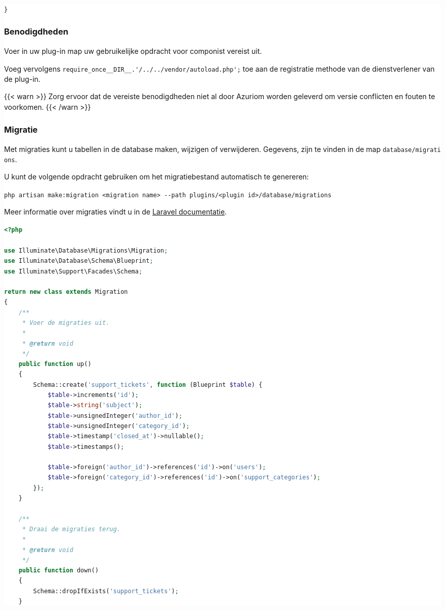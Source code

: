 ```php
}
```

### Benodigdheden

Voer in uw plug-in map uw gebruikelijke opdracht voor componist vereist uit.

Voeg vervolgens `require_once__DIR__.'/../../vendor/autoload.php';`
toe aan de registratie methode van de dienstverlener van de plug-in.

{{< warn >}}
Zorg ervoor dat de vereiste benodigdheden niet al door Azuriom worden geleverd om versie conflicten en fouten te voorkomen.
{{< /warn >}}

### Migratie

Met migraties kunt u tabellen in de database maken, wijzigen of verwijderen.
Gegevens, zijn te vinden in de map `database/migrations`.

U kunt de volgende opdracht gebruiken om het migratiebestand automatisch te genereren:
```
php artisan make:migration <migration name> --path plugins/<plugin id>/database/migrations 
```

Meer informatie over migraties vindt u in de
[Laravel documentatie](https://laravel.com/docs/migrations).

```php
<?php

use Illuminate\Database\Migrations\Migration;
use Illuminate\Database\Schema\Blueprint;
use Illuminate\Support\Facades\Schema;

return new class extends Migration
{
    /**
     * Voer de migraties uit.
     *
     * @return void
     */
    public function up()
    {
        Schema::create('support_tickets', function (Blueprint $table) {
            $table->increments('id');
            $table->string('subject');
            $table->unsignedInteger('author_id');
            $table->unsignedInteger('category_id');
            $table->timestamp('closed_at')->nullable();
            $table->timestamps();

            $table->foreign('author_id')->references('id')->on('users');
            $table->foreign('category_id')->references('id')->on('support_categories');
        });
    }

    /**
     * Draai de migraties terug.
     *
     * @return void
     */
    public function down()
    {
        Schema::dropIfExists('support_tickets');
    }
```